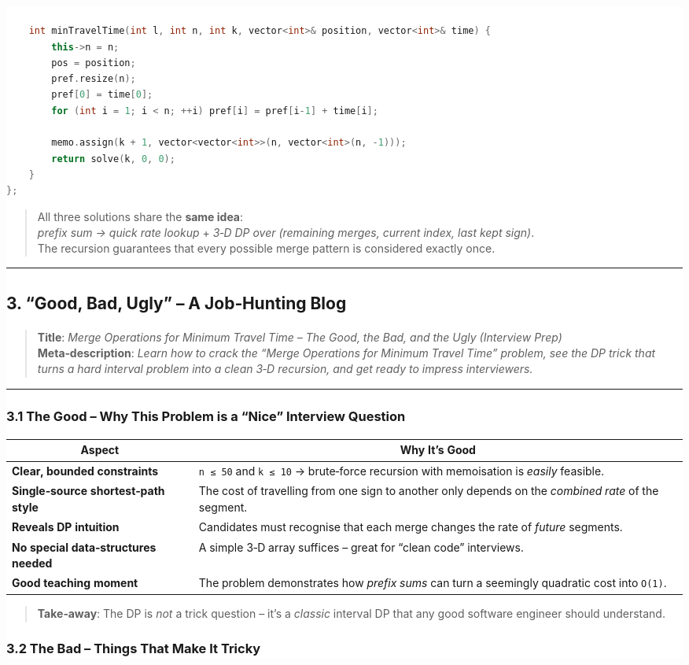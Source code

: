 ```cpp

    int minTravelTime(int l, int n, int k, vector<int>& position, vector<int>& time) {
        this->n = n;
        pos = position;
        pref.resize(n);
        pref[0] = time[0];
        for (int i = 1; i < n; ++i) pref[i] = pref[i-1] + time[i];

        memo.assign(k + 1, vector<vector<int>>(n, vector<int>(n, -1)));
        return solve(k, 0, 0);
    }
};
```

> All three solutions share the **same idea**:  
> *prefix sum → quick rate lookup* + *3‑D DP over (remaining merges, current index, last kept sign)*.  
> The recursion guarantees that every possible merge pattern is considered exactly once.



---

## 3. “Good, Bad, Ugly” – A Job‑Hunting Blog

> **Title**: *Merge Operations for Minimum Travel Time – The Good, the Bad, and the Ugly (Interview Prep)*  
> **Meta‑description**: *Learn how to crack the “Merge Operations for Minimum Travel Time” problem, see the DP trick that turns a hard interval problem into a clean 3‑D recursion, and get ready to impress interviewers.*

---

### 3.1 The Good – Why This Problem is a “Nice” Interview Question

| Aspect | Why It’s Good |
|--------|---------------|
| **Clear, bounded constraints** | `n ≤ 50` and `k ≤ 10` → brute‑force recursion with memoisation is *easily* feasible. |
| **Single‑source shortest‑path style** | The cost of travelling from one sign to another only depends on the *combined rate* of the segment. |
| **Reveals DP intuition** | Candidates must recognise that each merge changes the rate of *future* segments. |
| **No special data‑structures needed** | A simple 3‑D array suffices – great for “clean code” interviews. |
| **Good teaching moment** | The problem demonstrates how *prefix sums* can turn a seemingly quadratic cost into `O(1)`. |

> **Take‑away**: The DP is *not* a trick question – it’s a *classic* interval DP that any good software engineer should understand.



### 3.2 The Bad – Things That Make It Tricky
